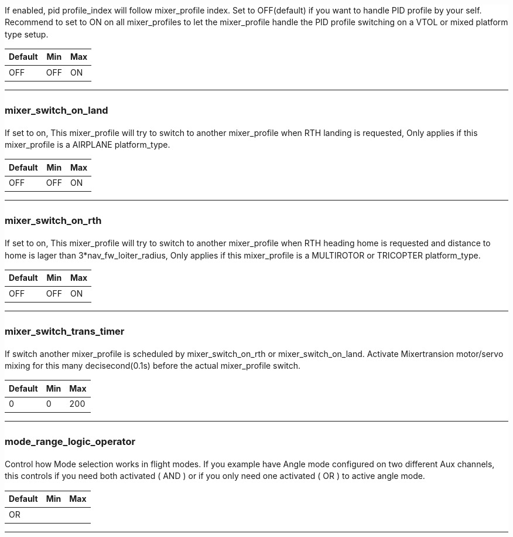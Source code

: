 If enabled, pid profile_index will follow mixer_profile index. Set to OFF(default) if you want to handle PID profile by your self. Recommend to set to ON on all mixer_profiles to let the mixer_profile handle the PID profile switching on a VTOL or mixed platform type setup.

| Default | Min | Max |
| --- | --- | --- |
| OFF | OFF | ON |

---

### mixer_switch_on_land

If set to on, This mixer_profile will try to switch to another mixer_profile when RTH landing is requested, Only applies if this mixer_profile is a AIRPLANE platform_type.

| Default | Min | Max |
| --- | --- | --- |
| OFF | OFF | ON |

---

### mixer_switch_on_rth

If set to on, This mixer_profile will try to switch to another mixer_profile when RTH heading home is requested and distance to home is lager than 3*nav_fw_loiter_radius, Only applies if this mixer_profile is a MULTIROTOR or TRICOPTER platform_type.

| Default | Min | Max |
| --- | --- | --- |
| OFF | OFF | ON |

---

### mixer_switch_trans_timer

If switch another mixer_profile is scheduled by mixer_switch_on_rth or mixer_switch_on_land. Activate Mixertransion motor/servo mixing for this many decisecond(0.1s) before the actual mixer_profile switch.

| Default | Min | Max |
| --- | --- | --- |
| 0 | 0 | 200 |

---

### mode_range_logic_operator

Control how Mode selection works in flight modes. If you example have Angle mode configured on two different Aux channels, this controls if you need both activated ( AND ) or if you only need one activated ( OR ) to active angle mode.

| Default | Min | Max |
| --- | --- | --- |
| OR |  |  |

---